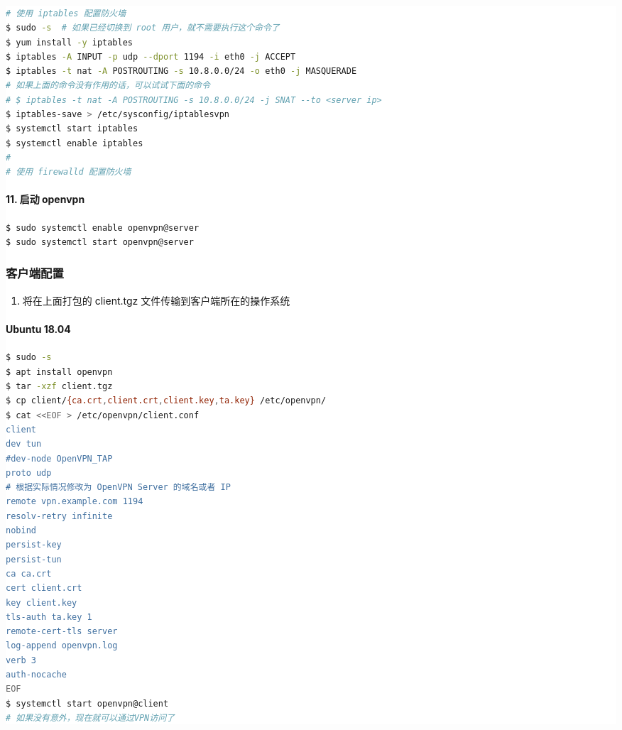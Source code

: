 ```bash
# 使用 iptables 配置防火墙
$ sudo -s  # 如果已经切换到 root 用户，就不需要执行这个命令了
$ yum install -y iptables
$ iptables -A INPUT -p udp --dport 1194 -i eth0 -j ACCEPT
$ iptables -t nat -A POSTROUTING -s 10.8.0.0/24 -o eth0 -j MASQUERADE
# 如果上面的命令没有作用的话，可以试试下面的命令
# $ iptables -t nat -A POSTROUTING -s 10.8.0.0/24 -j SNAT --to <server ip>
$ iptables-save > /etc/sysconfig/iptablesvpn
$ systemctl start iptables
$ systemctl enable iptables
#
# 使用 firewalld 配置防火墙
```

#### 11. 启动 openvpn

```bash
$ sudo systemctl enable openvpn@server
$ sudo systemctl start openvpn@server
```

### 客户端配置

1. 将在上面打包的 client.tgz 文件传输到客户端所在的操作系统

#### Ubuntu 18.04


```bash
$ sudo -s
$ apt install openvpn
$ tar -xzf client.tgz
$ cp client/{ca.crt,client.crt,client.key,ta.key} /etc/openvpn/
$ cat <<EOF > /etc/openvpn/client.conf
client
dev tun
#dev-node OpenVPN_TAP
proto udp
# 根据实际情况修改为 OpenVPN Server 的域名或者 IP
remote vpn.example.com 1194
resolv-retry infinite
nobind
persist-key
persist-tun
ca ca.crt
cert client.crt
key client.key
tls-auth ta.key 1
remote-cert-tls server
log-append openvpn.log
verb 3
auth-nocache
EOF
$ systemctl start openvpn@client
# 如果没有意外，现在就可以通过VPN访问了
```
